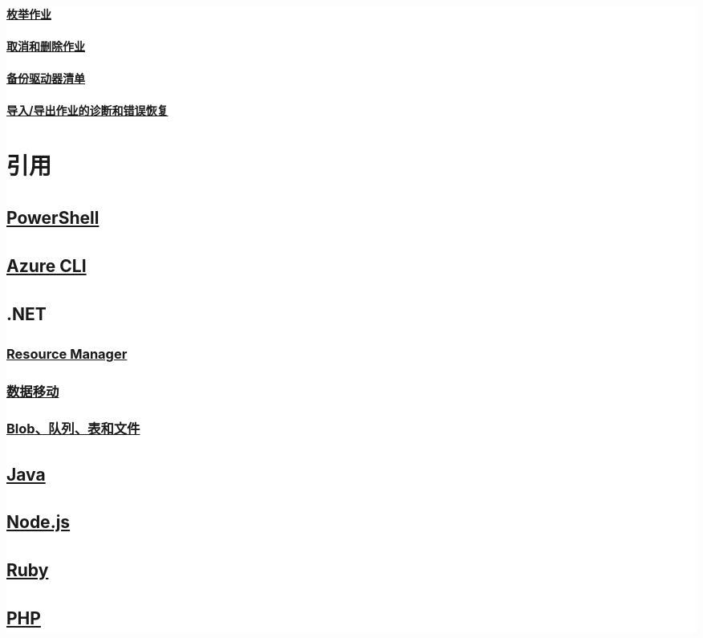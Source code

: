 
#### [枚举作业](storage-import-export-enumerating-jobs.md)


#### [取消和删除作业](storage-import-export-cancelling-and-deleting-jobs.md)


#### [备份驱动器清单](storage-import-export-backing-up-drive-manifests.md)


#### [导入/导出作业的诊断和错误恢复](storage-import-export-diagnostics-and-error-recovery.md)


# 引用


## [PowerShell](/powershell/module/azure.storage)


## [Azure CLI](/cli/azure/storage)


## .NET


### [Resource Manager](/dotnet/api/microsoft.azure.management.storage)


### [数据移动](/dotnet/api/microsoft.windowsazure.storage.datamovement)


### [Blob、队列、表和文件](https://msdn.microsoft.com/library/azure/mt347887.aspx)


## [Java](http://azure.github.io/azure-storage-java/)


## [Node.js](http://azure.github.io/azure-storage-node)


## [Ruby](http://azure.github.io/azure-storage-ruby)


## [PHP](http://azure.github.io/azure-storage-php/)


